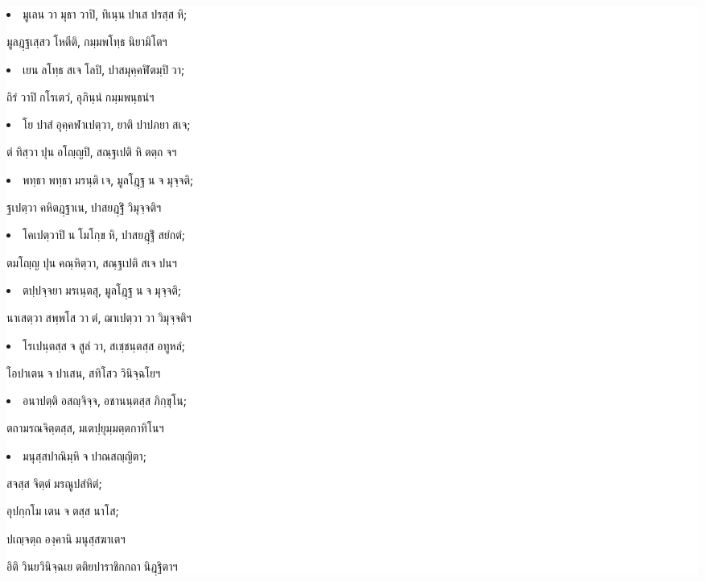 <li>
มูเลน วา มุธา วาปิ, ทิเนฺน ปาเส ปรสฺส หิ;  
  
มูลฎฺฐเสฺสว โหตีติ, กมฺมพโทฺธ นิยามิโตฯ  
</li>
  
<li>
เยน ลโทฺธ สเจ โลปิ, ปาสมุคฺคฬิตมฺปิ วา;  
  
ถิรํ วาปิ กโรเตวํ, อุภินฺนํ กมฺมพนฺธนํฯ  
</li>
  
<li>
โย ปาสํ อุคฺคฬาเปตฺวา, ยาติ ปาปภยา สเจ;  
  
ตํ ทิสฺวา ปุน อโญฺญปิ, สณฺฐเปติ หิ ตตฺถ จฯ  
</li>
  
<li>
พทฺธา พทฺธา มรนฺติ เจ, มูลโฎฺฐ น จ มุจฺจติ;  
  
ฐเปตฺวา คหิตฎฺฐาเน, ปาสยฎฺฐิํ วิมุจฺจติฯ  
</li>
  
<li>
โคเปตฺวาปิ น โมโกฺข หิ, ปาสยฎฺฐิํ สยํกตํ;  
  
ตมโญฺญ ปุน คณฺหิตฺวา, สณฺฐเปติ สเจ ปนฯ  
</li>
  
<li>
ตปฺปจฺจยา มรเนฺตสุ, มูลโฎฺฐ น จ มุจฺจติ;  
  
นาเสตฺวา สพฺพโส วา ตํ, ฌาเปตฺวา วา วิมุจฺจติฯ  
</li>
  
<li>
โรเปนฺตสฺส  
จ สูลํ วา, สเชฺชนฺตสฺส อทูหลํ;  
  
โอปาเตน จ ปาเสน, สทิโสว วินิจฺฉโยฯ  
</li>
  
<li>
อนาปตฺติ อสญฺจิจฺจ, อชานนฺตสฺส ภิกฺขุโน;  
  
ตถามรณจิตฺตสฺส, มเตปฺยุมฺมตฺตกาทิโนฯ  
</li>
  
<li>
มนุสฺสปาณิมฺหิ จ ปาณสญฺญิตา;  
  
สจสฺส จิตฺตํ มรณูปสํหิตํ;  
  
อุปกฺกโม เตน จ ตสฺส นาโส;  
  
ปเญฺจตฺถ องฺคานิ มนุสฺสฆาเตฯ  
</li>
  
อิติ วินยวินิจฺฉเย ตติยปาราชิกกถา นิฎฺฐิตาฯ  
</li>
  